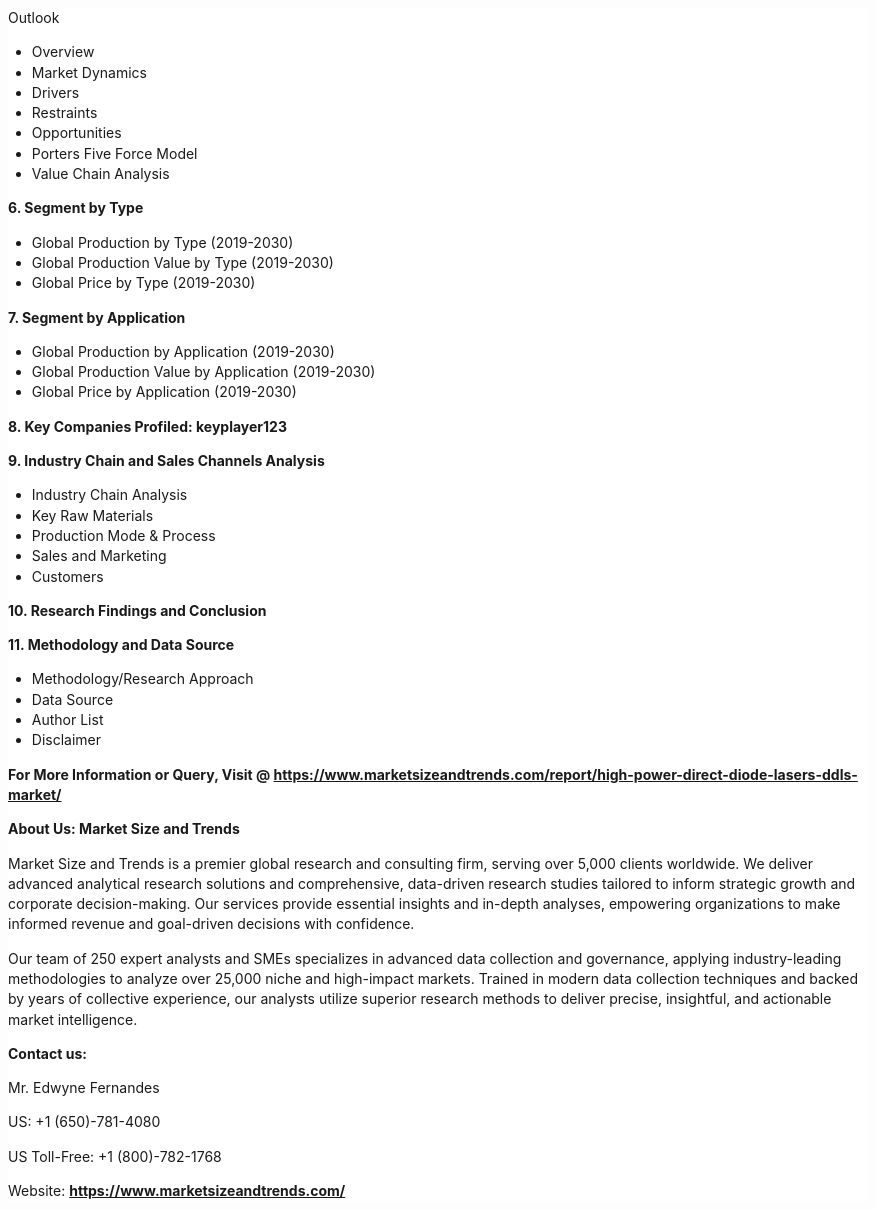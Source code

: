 Outlook</strong></p><ul><li>Overview</li><li>Market Dynamics</li><li>Drivers</li><li>Restraints</li><li>Opportunities</li><li>Porters Five Force Model</li><li>Value Chain Analysis&nbsp;</li></ul><p><strong>6. Segment by Type</strong></p><ul><li>Global Production by Type (2019-2030)</li><li>Global Production Value by Type (2019-2030)</li><li>Global Price by Type (2019-2030)</li></ul><p><strong>7. Segment by Application</strong></p><ul><li>Global Production by Application (2019-2030)</li><li>Global Production Value by Application (2019-2030)</li><li>Global Price by Application (2019-2030)</li></ul><p><strong>8. Key Companies Profiled: keyplayer123</strong></p><p><strong>9. Industry Chain and Sales Channels Analysis</strong></p><ul><li>Industry Chain Analysis</li><li>Key Raw Materials</li><li>Production Mode &amp; Process</li><li>Sales and Marketing</li><li>Customers</li></ul><p><strong>10. Research Findings and Conclusion</strong></p><p><strong>11. Methodology and Data Source</strong></p><ul><li>Methodology/Research Approach</li><li>Data Source</li><li>Author List</li><li>Disclaimer</li></ul></p><p><strong>For More Information or Query, Visit @ <a href="https://www.marketsizeandtrends.com/report/high-power-direct-diode-lasers-ddls-market/">https://www.marketsizeandtrends.com/report/high-power-direct-diode-lasers-ddls-market/</a></strong></p><p><strong>About Us: Market Size and Trends</strong></p><p>Market Size and Trends is a premier global research and consulting firm, serving over 5,000 clients worldwide. We deliver advanced analytical research solutions and comprehensive, data-driven research studies tailored to inform strategic growth and corporate decision-making. Our services provide essential insights and in-depth analyses, empowering organizations to make informed revenue and goal-driven decisions with confidence.</p><p>Our team of 250 expert analysts and SMEs specializes in advanced data collection and governance, applying industry-leading methodologies to analyze over 25,000 niche and high-impact markets. Trained in modern data collection techniques and backed by years of collective experience, our analysts utilize superior research methods to deliver precise, insightful, and actionable market intelligence.</p><p><strong>Contact us:</strong></p><p>Mr. Edwyne Fernandes</p><p>US: +1 (650)-781-4080</p><p>US Toll-Free: +1 (800)-782-1768</p><p>Website: <strong><a href="https://www.marketsizeandtrends.com/">https://www.marketsizeandtrends.com/</a></strong></p>
